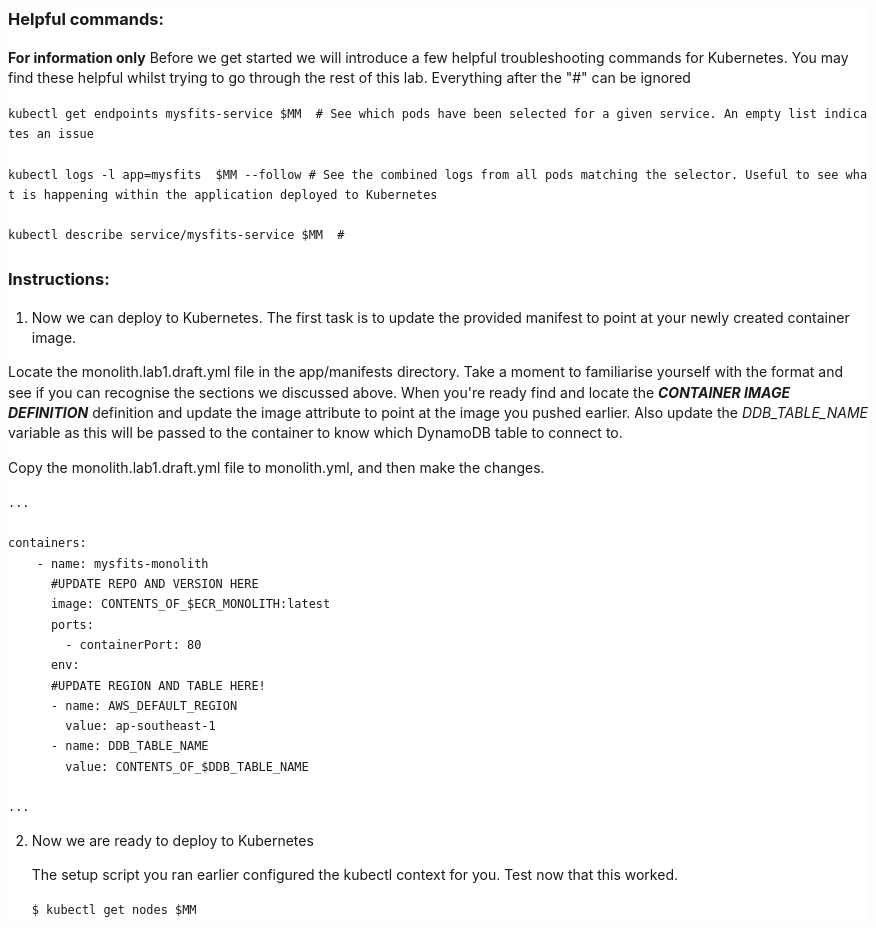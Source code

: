 
### Helpful commands:

**For information only** Before we get started we will introduce a few helpful troubleshooting commands for Kubernetes. You may find these helpful whilst trying to go through the rest of this lab. Everything after the "#" can be ignored

```
kubectl get endpoints mysfits-service $MM  # See which pods have been selected for a given service. An empty list indicates an issue

kubectl logs -l app=mysfits  $MM --follow # See the combined logs from all pods matching the selector. Useful to see what is happening within the application deployed to Kubernetes

kubectl describe service/mysfits-service $MM  # 

```

### Instructions:

1. Now we can deploy to Kubernetes. The first task is to update the provided manifest to point at your newly created container image.

Locate the monolith.lab1.draft.yml file in the app/manifests directory. Take a moment to familiarise yourself with the format and see if you can recognise the sections we discussed above. When you're ready find and locate the  <b><i>CONTAINER IMAGE DEFINITION</i></b> definition and update the image attribute to point at the image you pushed earlier. Also update the <i>DDB_TABLE_NAME</i> variable as this will be passed to the container to know which DynamoDB table to connect to.

Copy the monolith.lab1.draft.yml file to monolith.yml, and then make the changes.
    
    ...
    
    containers:
        - name: mysfits-monolith
          #UPDATE REPO AND VERSION HERE
          image: CONTENTS_OF_$ECR_MONOLITH:latest
          ports:
            - containerPort: 80
          env:
          #UPDATE REGION AND TABLE HERE!
          - name: AWS_DEFAULT_REGION
            value: ap-southeast-1
          - name: DDB_TABLE_NAME
            value: CONTENTS_OF_$DDB_TABLE_NAME
            
    ...
    

2. Now we are ready to deploy to Kubernetes
    
    The setup script you ran earlier configured the kubectl context for you. Test now that this worked.
    
    ```
    $ kubectl get nodes $MM
    ```
    